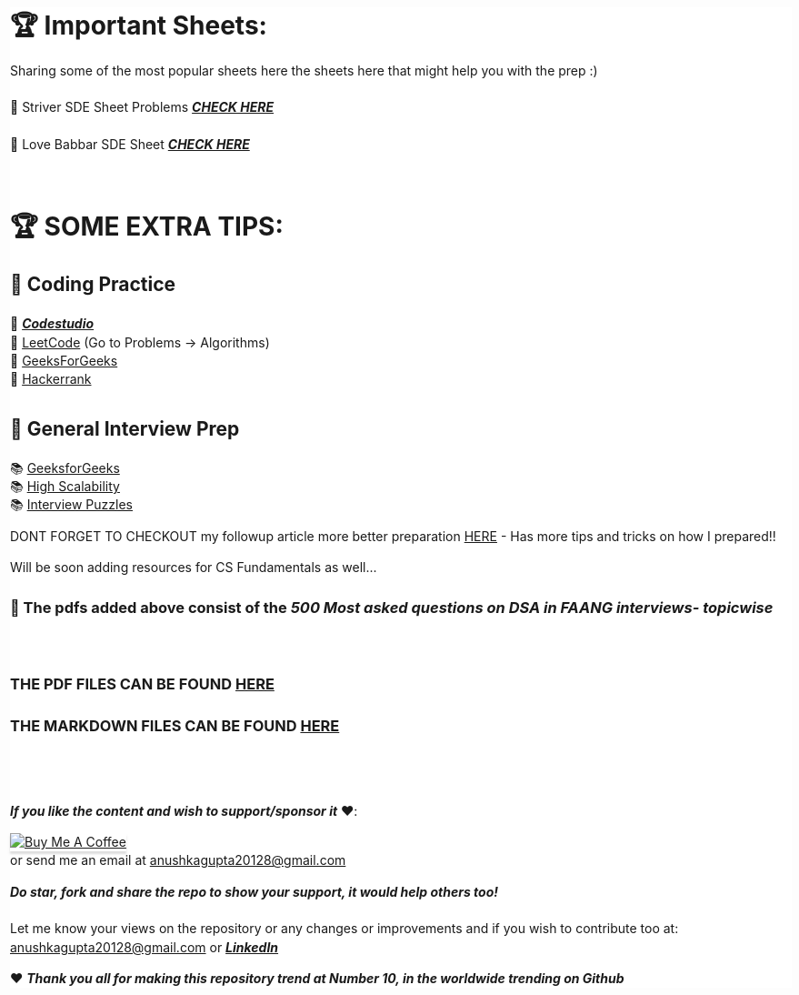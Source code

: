 # 🏆 Important Sheets:

Sharing some of the most popular sheets here the sheets here that might help you with the prep :) 
<br><br>
📘 Striver SDE Sheet Problems [***CHECK HERE***](https://bit.ly/3j6PrO4) <br><br>
📘 Love Babbar SDE Sheet [***CHECK HERE***](https://bit.ly/3hm5KGf) 
<br><br>

# 🏆 SOME EXTRA TIPS:
 
## :beginner: Coding Practice
📒 [***Codestudio***](https://bit.ly/3HEfXbB)\
📒 [LeetCode](https://leetcode.com/)  (Go to Problems -> Algorithms)\
📒 [GeeksForGeeks](https://practice.geeksforgeeks.org/explore/?page=1)\
📒 [Hackerrank](https://www.hackerrank.com/)

## :beginner: General Interview Prep
📚 [GeeksforGeeks](https://www.geeksforgeeks.org/) \
📚 [High Scalability](http://highscalability.squarespace.com/) \
📚 [Interview Puzzles](https://www.geeksforgeeks.org/category/puzzles/)


DONT FORGET TO CHECKOUT my followup article more better preparation [HERE](https://medium.com/getpieces/snippetizing-your-coding-interviews-4ec4eb2f0d89) - Has more tips and tricks on how I prepared!!


Will be soon adding resources for CS Fundamentals as well...
 
 
### :postbox: The pdfs added above consist of the ***500 Most asked questions on DSA in FAANG interviews- topicwise*** 
<br>

### THE PDF FILES CAN BE FOUND [HERE](pdfs)
### THE MARKDOWN FILES CAN BE FOUND [HERE](md)

<br><br>


 ***If you like the content and wish to support/sponsor it*** :heart:: 
 
 <a href="https://www.buymeacoffee.com/anushka23g" target="_blank"><img src="https://www.buymeacoffee.com/assets/img/custom_images/orange_img.png" alt="Buy Me A Coffee" style="height: 41px !important;width: 174px !important;box-shadow: 0px 3px 2px 0px rgba(190, 190, 190, 0.5) !important;-webkit-box-shadow: 0px 3px 2px 0px rgba(190, 190, 190, 0.5) !important;" ></a><br> or send me an email at anushkagupta20128@gmail.com


 
 ***Do star, fork and share the repo to show your support, it would help others too!***   <br>
 <br>
 Let me know your views on the repository or any changes or improvements and if you wish to contribute too at: anushkagupta20128@gmail.com or ***[LinkedIn](https://www.linkedin.com/in/anushka-gupta-679496196/)***
 
 :heart: ***Thank you all for making this repository trend at Number 10, in the worldwide trending on Github*** 
